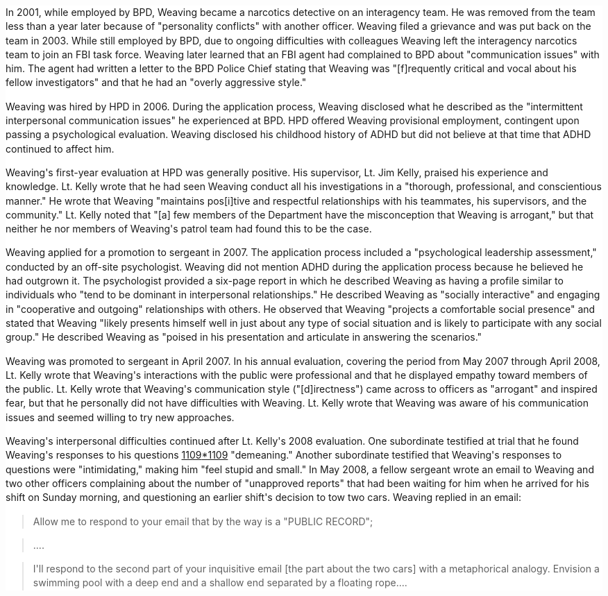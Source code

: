 In 2001, while employed by BPD, Weaving became a narcotics detective on an interagency team. He was removed from the team less than a year later because of "personality conflicts" with another officer. Weaving filed a grievance and was put back on the team in 2003. While still employed by BPD, due to ongoing difficulties with colleagues Weaving left the interagency narcotics team to join an FBI task force. Weaving later learned that an FBI agent had complained to BPD about "communication issues" with him. The agent had written a letter to the BPD Police Chief stating that Weaving was "\[f\]requently critical and vocal about his fellow investigators" and that he had an "overly aggressive style."

Weaving was hired by HPD in 2006. During the application process, Weaving disclosed what he described as the "intermittent interpersonal communication issues" he experienced at BPD. HPD offered Weaving provisional employment, contingent upon passing a psychological evaluation. Weaving disclosed his childhood history of ADHD but did not believe at that time that ADHD continued to affect him.

Weaving's first-year evaluation at HPD was generally positive. His supervisor, Lt. Jim Kelly, praised his experience and knowledge. Lt. Kelly wrote that he had seen Weaving conduct all his investigations in a "thorough, professional, and conscientious manner." He wrote that Weaving "maintains pos\[i\]tive and respectful relationships with his teammates, his supervisors, and the community." Lt. Kelly noted that "\[a\] few members of the Department have the misconception that Weaving is arrogant," but that neither he nor members of Weaving's patrol team had found this to be the case.

Weaving applied for a promotion to sergeant in 2007. The application process included a "psychological leadership assessment," conducted by an off-site psychologist. Weaving did not mention ADHD during the application process because he believed he had outgrown it. The psychologist provided a six-page report in which he described Weaving as having a profile similar to individuals who "tend to be dominant in interpersonal relationships." He described Weaving as "socially interactive" and engaging in "cooperative and outgoing" relationships with others. He observed that Weaving "projects a comfortable social presence" and stated that Weaving "likely presents himself well in just about any type of social situation and is likely to participate with any social group." He described Weaving as "poised in his presentation and articulate in answering the scenarios."

Weaving was promoted to sergeant in April 2007. In his annual evaluation, covering the period from May 2007 through April 2008, Lt. Kelly wrote that Weaving's interactions with the public were professional and that he displayed empathy toward members of the public. Lt. Kelly wrote that Weaving's communication style ("\[d\]irectness") came across to officers as "arrogant" and inspired fear, but that he personally did not have difficulties with Weaving. Lt. Kelly wrote that Weaving was aware of his communication issues and seemed willing to try new approaches.

Weaving's interpersonal difficulties continued after Lt. Kelly's 2008 evaluation. One subordinate testified at trial that he found Weaving's responses to his questions [1109](https://scholar.google.com/scholar_case?case=308923435134174858#p1109)[\*1109](https://scholar.google.com/scholar_case?case=308923435134174858#p1109) "demeaning." Another subordinate testified that Weaving's responses to questions were "intimidating," making him "feel stupid and small." In May 2008, a fellow sergeant wrote an email to Weaving and two other officers complaining about the number of "unapproved reports" that had been waiting for him when he arrived for his shift on Sunday morning, and questioning an earlier shift's decision to tow two cars. Weaving replied in an email:

> Allow me to respond to your email that by the way is a "PUBLIC RECORD";

> ....

> I'll respond to the second part of your inquisitive email \[the part about the two cars\] with a metaphorical analogy. Envision a swimming pool with a deep end and a shallow end separated by a floating rope....
